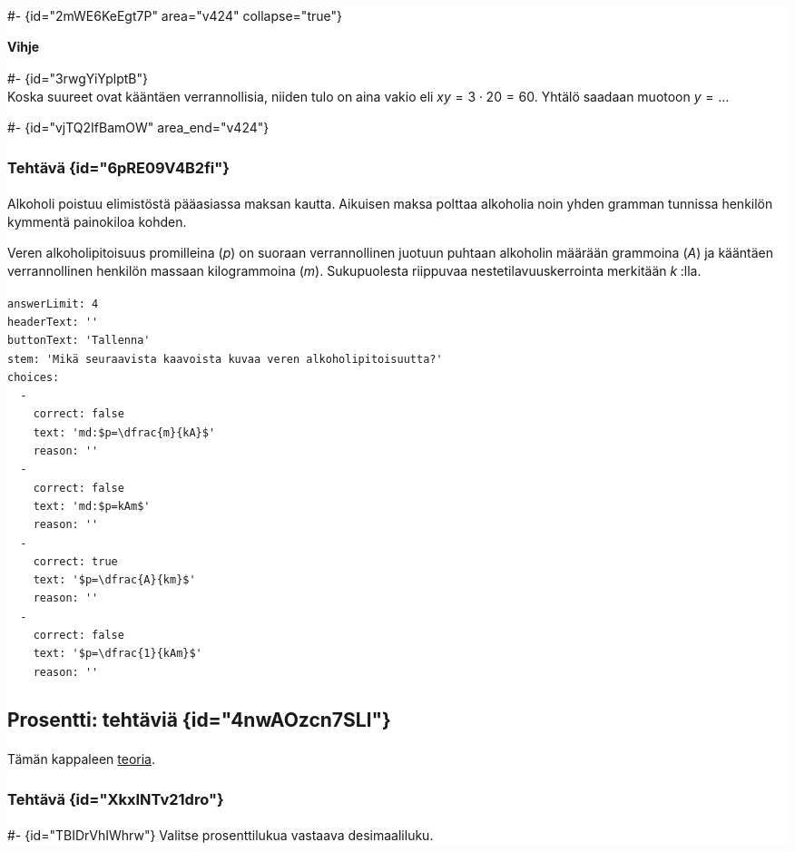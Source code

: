 #- {id="2mWE6KeEgt7P" area="v424" collapse="true"}

**Vihje**

#- {id="3rwgYiYplptB"}
\
Koska suureet ovat kääntäen verrannollisia, niiden tulo on aina vakio eli $xy=3\cdot20=60$.
Yhtälö saadaan muotoon $y=\dots$

#- {id="vjTQ2IfBamOW" area_end="v424"}

### Tehtävä {id="6pRE09V4B2fi"}

Alkoholi poistuu elimistöstä pääasiassa maksan kautta. Aikuisen maksa polttaa
alkoholia noin yhden gramman tunnissa henkilön kymmentä painokiloa kohden. 

Veren alkoholipitoisuus promilleina $(p)$ on suoraan verrannollinen juotuun puhtaan
alkoholin määrään grammoina $(A)$ ja kääntäen verrannollinen henkilön massaan kilogrammoina
$(m)$. Sukupuolesta riippuvaa nestetilavuuskerrointa merkitään $k\;\text{:lla}$.

``` {id="LQvArDT6oERz" #p424 plugin="mcq"}
answerLimit: 4
headerText: ''
buttonText: 'Tallenna'
stem: 'Mikä seuraavista kaavoista kuvaa veren alkoholipitoisuutta?'
choices:
  -
    correct: false
    text: 'md:$p=\dfrac{m}{kA}$'
    reason: ''
  -
    correct: false
    text: 'md:$p=kAm$'
    reason: ''
  -
    correct: true
    text: '$p=\dfrac{A}{km}$'
    reason: ''
  -
    correct: false
    text: '$p=\dfrac{1}{kAm}$'
    reason: ''
```

## Prosentti: tehtäviä {id="4nwAOzcn7SLl"}

Tämän kappaleen [teoria](https://tim.jyu.fi/view/tau/toisen-asteen-materiaalit/matematiikka/algebra/may1-prosenttilaskenta-teoria-4-6#prosentti).

### Tehtävä {id="XkxINTv21dro"}

#- {id="TBIDrVhIWhrw"}
Valitse prosenttilukua vastaava desimaaliluku.
